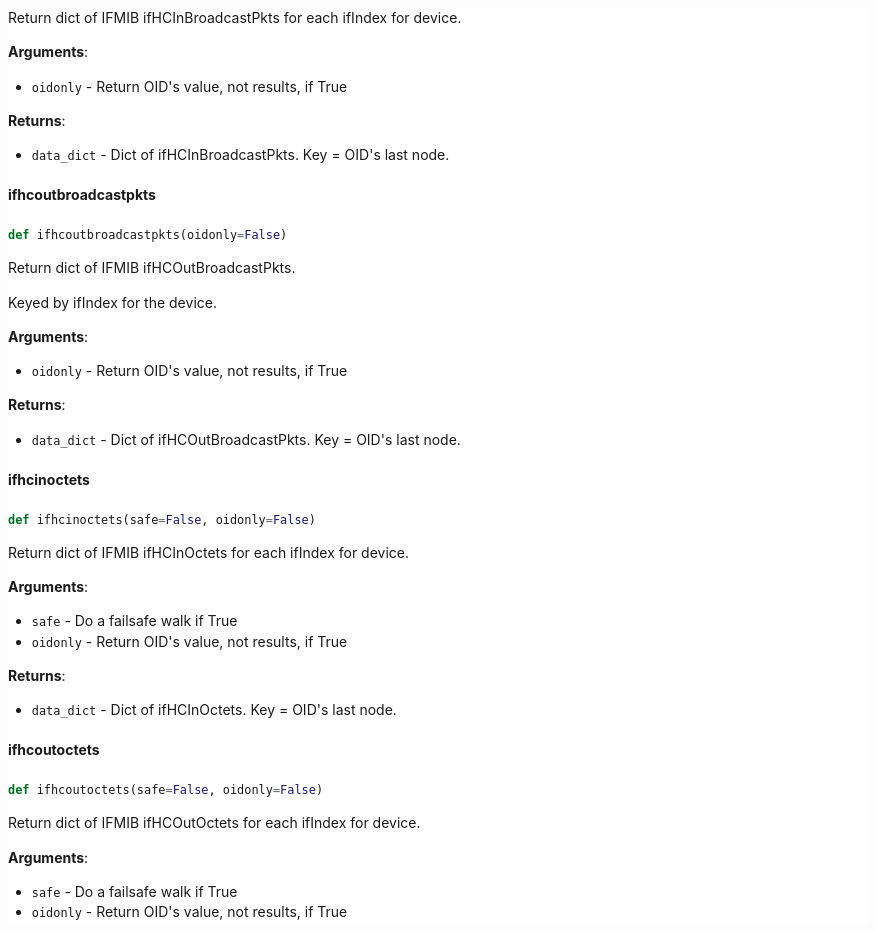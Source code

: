 Return dict of IFMIB ifHCInBroadcastPkts for each ifIndex for device.

**Arguments**:

- `oidonly` - Return OID's value, not results, if True
  

**Returns**:

- `data_dict` - Dict of ifHCInBroadcastPkts. Key = OID's last node.

<a id="snmp.mib.generic.mib_if_64.If64Query.ifhcoutbroadcastpkts"></a>

#### ifhcoutbroadcastpkts

```python
def ifhcoutbroadcastpkts(oidonly=False)
```

Return dict of IFMIB ifHCOutBroadcastPkts.

Keyed by ifIndex for the device.

**Arguments**:

- `oidonly` - Return OID's value, not results, if True
  

**Returns**:

- `data_dict` - Dict of ifHCOutBroadcastPkts. Key = OID's last node.

<a id="snmp.mib.generic.mib_if_64.If64Query.ifhcinoctets"></a>

#### ifhcinoctets

```python
def ifhcinoctets(safe=False, oidonly=False)
```

Return dict of IFMIB ifHCInOctets for each ifIndex for device.

**Arguments**:

- `safe` - Do a failsafe walk if True
- `oidonly` - Return OID's value, not results, if True
  

**Returns**:

- `data_dict` - Dict of ifHCInOctets. Key = OID's last node.

<a id="snmp.mib.generic.mib_if_64.If64Query.ifhcoutoctets"></a>

#### ifhcoutoctets

```python
def ifhcoutoctets(safe=False, oidonly=False)
```

Return dict of IFMIB ifHCOutOctets for each ifIndex for device.

**Arguments**:

- `safe` - Do a failsafe walk if True
- `oidonly` - Return OID's value, not results, if True
  
